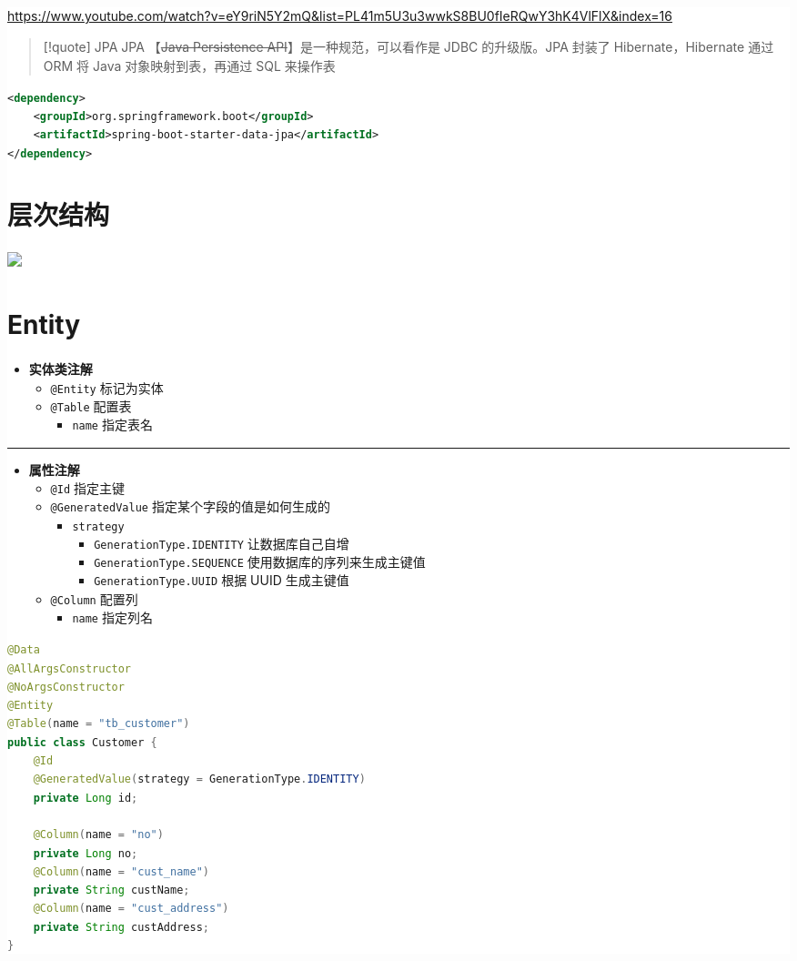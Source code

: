 https://www.youtube.com/watch?v=eY9riN5Y2mQ&list=PL41m5U3u3wwkS8BU0fIeRQwY3hK4VlFlX&index=16


>[!quote] JPA 
>JPA 【~~Java Persistence API~~】是一种规范，可以看作是 JDBC 的升级版。JPA 封装了 Hibernate，Hibernate 通过 ORM 将 Java 对象映射到表，再通过 SQL 来操作表

```xml
<dependency>
	<groupId>org.springframework.boot</groupId>
	<artifactId>spring-boot-starter-data-jpa</artifactId>
</dependency>
```

# 层次结构
![](https://s21.ax1x.com/2024/08/26/pAkPLWV.png)


# Entity
- **实体类注解**
	- `@Entity` 标记为实体
	- `@Table` 配置表
		- `name` 指定表名

---

- **属性注解**
	- `@Id` 指定主键
	- `@GeneratedValue` 指定某个字段的值是如何生成的
		- `strategy` 
			- `GenerationType.IDENTITY` 让数据库自己自增
			- `GenerationType.SEQUENCE` 使用数据库的序列来生成主键值
			- `GenerationType.UUID` 根据 UUID 生成主键值
	- `@Column` 配置列
		- `name` 指定列名

```java
@Data
@AllArgsConstructor
@NoArgsConstructor
@Entity
@Table(name = "tb_customer")
public class Customer {
    @Id
    @GeneratedValue(strategy = GenerationType.IDENTITY)
    private Long id;

    @Column(name = "no")
    private Long no;
    @Column(name = "cust_name")
    private String custName;
    @Column(name = "cust_address")
    private String custAddress;
}

```

